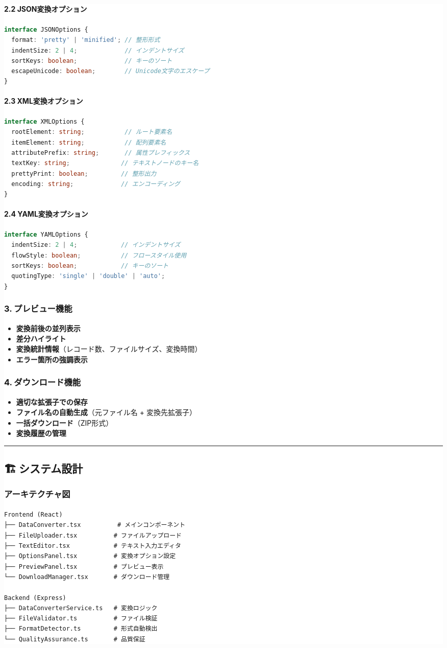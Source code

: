 #### 2.2 JSON変換オプション
```typescript
interface JSONOptions {
  format: 'pretty' | 'minified'; // 整形形式
  indentSize: 2 | 4;             // インデントサイズ
  sortKeys: boolean;             // キーのソート
  escapeUnicode: boolean;        // Unicode文字のエスケープ
}
```

#### 2.3 XML変換オプション
```typescript
interface XMLOptions {
  rootElement: string;           // ルート要素名
  itemElement: string;           // 配列要素名
  attributePrefix: string;       // 属性プレフィックス
  textKey: string;              // テキストノードのキー名
  prettyPrint: boolean;         // 整形出力
  encoding: string;             // エンコーディング
}
```

#### 2.4 YAML変換オプション
```typescript
interface YAMLOptions {
  indentSize: 2 | 4;            // インデントサイズ
  flowStyle: boolean;           // フロースタイル使用
  sortKeys: boolean;            // キーのソート
  quotingType: 'single' | 'double' | 'auto';
}
```

### 3. プレビュー機能
- **変換前後の並列表示**
- **差分ハイライト**
- **変換統計情報**（レコード数、ファイルサイズ、変換時間）
- **エラー箇所の強調表示**

### 4. ダウンロード機能
- **適切な拡張子での保存**
- **ファイル名の自動生成**（元ファイル名 + 変換先拡張子）
- **一括ダウンロード**（ZIP形式）
- **変換履歴の管理**

---

## 🏗️ システム設計

### アーキテクチャ図
```
Frontend (React)
├── DataConverter.tsx          # メインコンポーネント
├── FileUploader.tsx          # ファイルアップロード
├── TextEditor.tsx            # テキスト入力エディタ
├── OptionsPanel.tsx          # 変換オプション設定
├── PreviewPanel.tsx          # プレビュー表示
└── DownloadManager.tsx       # ダウンロード管理

Backend (Express)
├── DataConverterService.ts   # 変換ロジック
├── FileValidator.ts          # ファイル検証
├── FormatDetector.ts         # 形式自動検出
└── QualityAssurance.ts       # 品質保証
```